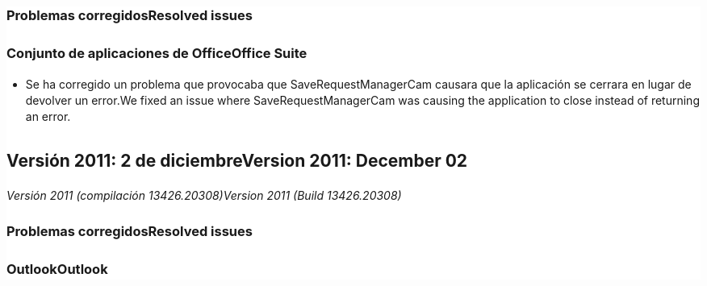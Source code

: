 
[//]: # (NO QUITAR ERRORES DETALLES CONTENIDO INICIO)

### <a name="resolved-issues"></a><span data-ttu-id="3a9a8-450">Problemas corregidos</span><span class="sxs-lookup"><span data-stu-id="3a9a8-450">Resolved issues</span></span>
### <a name="office-suite"></a><span data-ttu-id="3a9a8-451">Conjunto de aplicaciones de Office</span><span class="sxs-lookup"><span data-stu-id="3a9a8-451">Office Suite</span></span>

- <span data-ttu-id="3a9a8-452">Se ha corregido un problema que provocaba que SaveRequestManagerCam causara que la aplicación se cerrara en lugar de devolver un error.</span><span class="sxs-lookup"><span data-stu-id="3a9a8-452">We fixed an issue where SaveRequestManagerCam was causing the application to close instead of returning an error.</span></span> 




[//]: # (NO QUITAR DETALLES DE ERROR DEL CONTENIDO FINAL)

## <a name="version-2011-december-02"></a><span data-ttu-id="3a9a8-454">Versión 2011: 2 de diciembre</span><span class="sxs-lookup"><span data-stu-id="3a9a8-454">Version 2011: December 02</span></span>
<span data-ttu-id="3a9a8-455">*Versión 2011 (compilación 13426.20308)*</span><span class="sxs-lookup"><span data-stu-id="3a9a8-455">*Version 2011 (Build 13426.20308)*</span></span>

[//]: # (NO QUITAR ERRORES DETALLES CONTENIDO INICIO)

### <a name="resolved-issues"></a><span data-ttu-id="3a9a8-457">Problemas corregidos</span><span class="sxs-lookup"><span data-stu-id="3a9a8-457">Resolved issues</span></span>
### <a name="outlook"></a><span data-ttu-id="3a9a8-458">Outlook</span><span class="sxs-lookup"><span data-stu-id="3a9a8-458">Outlook</span></span>



[//]: # (NO QUITAR LOS DETALLES DE ERROR DE FIN DE CONTENIDO)
[//]: # (NO QUITAR LOS DETALLES DE ERROR DE FIN DE CONTENIDO)
[//]: # (NO QUITAR OPCIONES DETALLES CONTENIDO INICIO)
[//]: # (NO QUITAR OPCIONES DETALLES CONTENIDO FINAL)
[//]: # (NO QUITAR LOS DETALLES DE ERROR DE FIN DE CONTENIDO)
[//]: # (NO QUITAR LOS DETALLES DE ERROR DE FIN DE CONTENIDO)
[//]: # (NO QUITAR OPCIONES DETALLES CONTENIDO INICIO)
[//]: # (NO QUITAR OPCIONES DETALLES CONTENIDO FINAL)
[//]: # (NO QUITAR OPCIONES DETALLES CONTENIDO INICIO)
[//]: # (NO QUITAR OPCIONES DETALLES CONTENIDO FINAL)
[//]: # (NO QUITAR OPCIONES DETALLES CONTENIDO INICIO)
[//]: # (NO QUITAR OPCIONES DETALLES CONTENIDO FINAL)